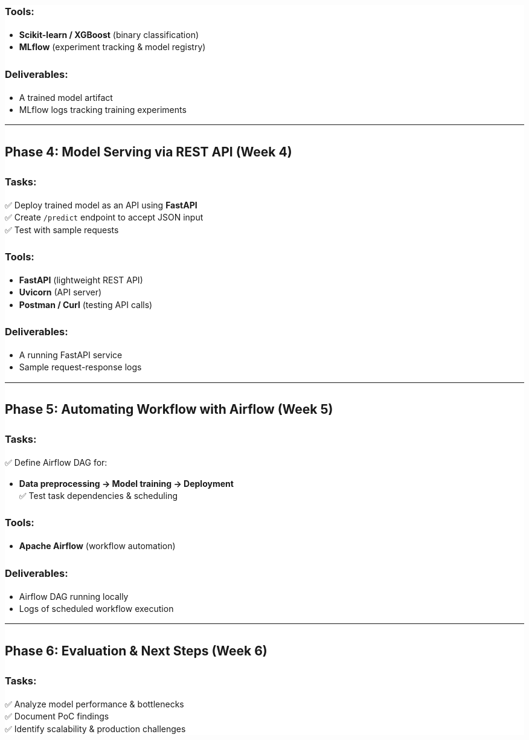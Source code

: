 ### **Tools**:  
- **Scikit-learn / XGBoost** (binary classification)  
- **MLflow** (experiment tracking & model registry)  

### **Deliverables**:  
- A trained model artifact  
- MLflow logs tracking training experiments  

---

## **Phase 4: Model Serving via REST API (Week 4)**
### **Tasks**:
✅ Deploy trained model as an API using **FastAPI**  
✅ Create `/predict` endpoint to accept JSON input  
✅ Test with sample requests  

### **Tools**:  
- **FastAPI** (lightweight REST API)  
- **Uvicorn** (API server)  
- **Postman / Curl** (testing API calls)  

### **Deliverables**:  
- A running FastAPI service  
- Sample request-response logs  

---

## **Phase 5: Automating Workflow with Airflow (Week 5)**
### **Tasks**:
✅ Define Airflow DAG for:
  - **Data preprocessing → Model training → Deployment**  
✅ Test task dependencies & scheduling  

### **Tools**:  
- **Apache Airflow** (workflow automation)  

### **Deliverables**:  
- Airflow DAG running locally  
- Logs of scheduled workflow execution  

---

## **Phase 6: Evaluation & Next Steps (Week 6)**
### **Tasks**:
✅ Analyze model performance & bottlenecks  
✅ Document PoC findings  
✅ Identify scalability & production challenges  
